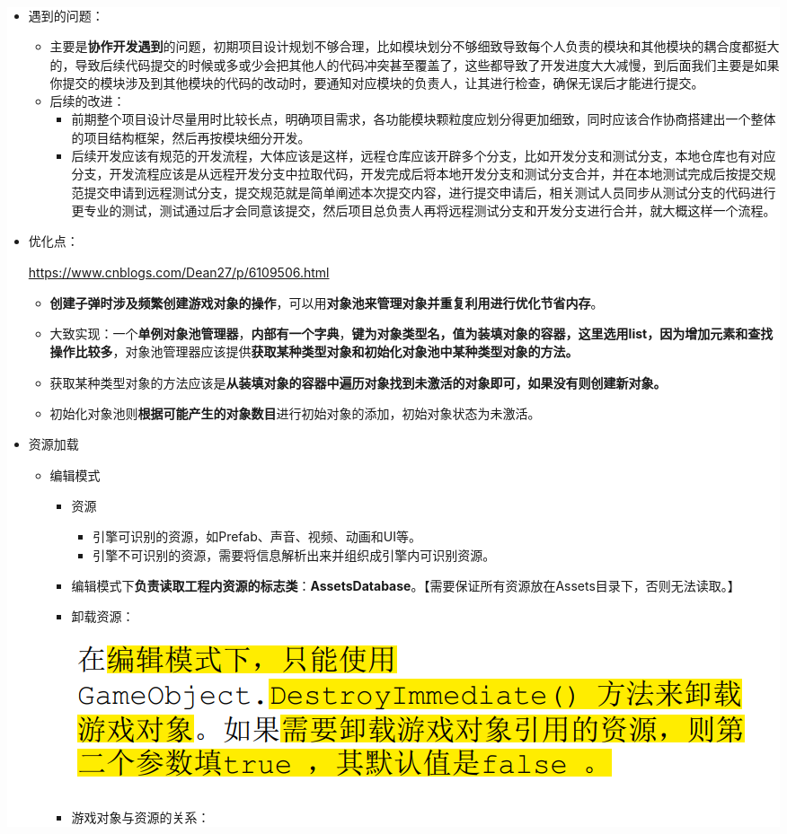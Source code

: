 * 遇到的问题：

  * 主要是**协作开发遇到**的问题，初期项目设计规划不够合理，比如模块划分不够细致导致每个人负责的模块和其他模块的耦合度都挺大的，导致后续代码提交的时候或多或少会把其他人的代码冲突甚至覆盖了，这些都导致了开发进度大大减慢，到后面我们主要是如果你提交的模块涉及到其他模块的代码的改动时，要通知对应模块的负责人，让其进行检查，确保无误后才能进行提交。
  * 后续的改进：
    * 前期整个项目设计尽量用时比较长点，明确项目需求，各功能模块颗粒度应划分得更加细致，同时应该合作协商搭建出一个整体的项目结构框架，然后再按模块细分开发。
    * 后续开发应该有规范的开发流程，大体应该是这样，远程仓库应该开辟多个分支，比如开发分支和测试分支，本地仓库也有对应分支，开发流程应该是从远程开发分支中拉取代码，开发完成后将本地开发分支和测试分支合并，并在本地测试完成后按提交规范提交申请到远程测试分支，提交规范就是简单阐述本次提交内容，进行提交申请后，相关测试人员同步从测试分支的代码进行更专业的测试，测试通过后才会同意该提交，然后项目总负责人再将远程测试分支和开发分支进行合并，就大概这样一个流程。
  
* 优化点：

  https://www.cnblogs.com/Dean27/p/6109506.html

  * **创建子弹时涉及频繁创建游戏对象的操作**，可以用**对象池来管理对象并重复利用进行优化节省内存**。

  * 大致实现：一个**单例对象池管理器**，**内部有一个字典**，**键为对象类型名，值为装填对象的容器，这里选用list，因为增加元素和查找操作比较多**，对象池管理器应该提供**获取某种类型对象和初始化对象池中某种类型对象的方法。**
  
  * 获取某种类型对象的方法应该是**从装填对象的容器中遍历对象找到未激活的对象即可，如果没有则创建新对象。**
  
  * 初始化对象池则**根据可能产生的对象数目**进行初始对象的添加，初始对象状态为未激活。
  
* 资源加载

  * 编辑模式

    * 资源

      * 引擎可识别的资源，如Prefab、声音、视频、动画和UI等。
      * 引擎不可识别的资源，需要将信息解析出来并组织成引擎内可识别资源。

    * 编辑模式下**负责读取工程内资源的标志类**：**AssetsDatabase**。【需要保证所有资源放在Assets目录下，否则无法读取。】

    * 卸载资源：![image-20220617222116276](../../img/image-20220617222116276-16556890393333.png)

    * 游戏对象与资源的关系：
